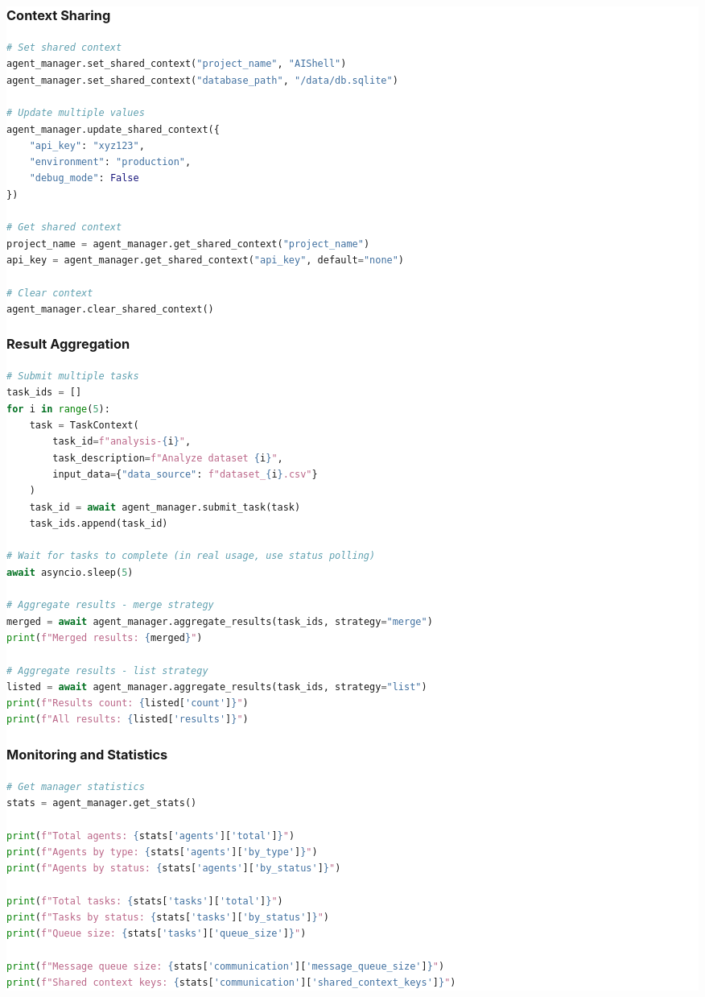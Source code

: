 ### Context Sharing

```python
# Set shared context
agent_manager.set_shared_context("project_name", "AIShell")
agent_manager.set_shared_context("database_path", "/data/db.sqlite")

# Update multiple values
agent_manager.update_shared_context({
    "api_key": "xyz123",
    "environment": "production",
    "debug_mode": False
})

# Get shared context
project_name = agent_manager.get_shared_context("project_name")
api_key = agent_manager.get_shared_context("api_key", default="none")

# Clear context
agent_manager.clear_shared_context()
```

### Result Aggregation

```python
# Submit multiple tasks
task_ids = []
for i in range(5):
    task = TaskContext(
        task_id=f"analysis-{i}",
        task_description=f"Analyze dataset {i}",
        input_data={"data_source": f"dataset_{i}.csv"}
    )
    task_id = await agent_manager.submit_task(task)
    task_ids.append(task_id)

# Wait for tasks to complete (in real usage, use status polling)
await asyncio.sleep(5)

# Aggregate results - merge strategy
merged = await agent_manager.aggregate_results(task_ids, strategy="merge")
print(f"Merged results: {merged}")

# Aggregate results - list strategy
listed = await agent_manager.aggregate_results(task_ids, strategy="list")
print(f"Results count: {listed['count']}")
print(f"All results: {listed['results']}")
```

### Monitoring and Statistics

```python
# Get manager statistics
stats = agent_manager.get_stats()

print(f"Total agents: {stats['agents']['total']}")
print(f"Agents by type: {stats['agents']['by_type']}")
print(f"Agents by status: {stats['agents']['by_status']}")

print(f"Total tasks: {stats['tasks']['total']}")
print(f"Tasks by status: {stats['tasks']['by_status']}")
print(f"Queue size: {stats['tasks']['queue_size']}")

print(f"Message queue size: {stats['communication']['message_queue_size']}")
print(f"Shared context keys: {stats['communication']['shared_context_keys']}")
```